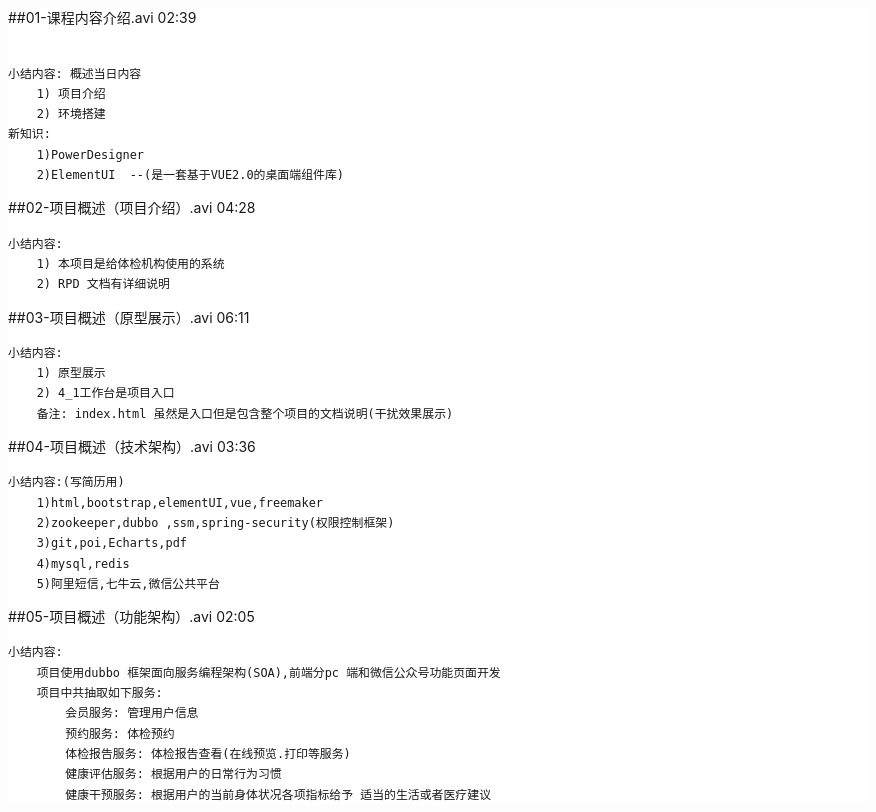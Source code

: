 ##01-课程内容介绍.avi	02:39
```

小结内容: 概述当日内容
	1) 项目介绍
	2) 环境搭建
新知识:
	1)PowerDesigner 
	2)ElementUI  --(是一套基于VUE2.0的桌面端组件库)
```
##02-项目概述（项目介绍）.avi	04:28
```
小结内容:
	1) 本项目是给体检机构使用的系统
	2) RPD 文档有详细说明
```
##03-项目概述（原型展示）.avi	06:11
```
小结内容:
	1) 原型展示
	2) 4_1工作台是项目入口
	备注: index.html 虽然是入口但是包含整个项目的文档说明(干扰效果展示)
```
##04-项目概述（技术架构）.avi	03:36
```
小结内容:(写简历用)
	1)html,bootstrap,elementUI,vue,freemaker
	2)zookeeper,dubbo ,ssm,spring-security(权限控制框架)
	3)git,poi,Echarts,pdf
	4)mysql,redis
	5)阿里短信,七牛云,微信公共平台
```
##05-项目概述（功能架构）.avi	02:05
```
小结内容:
	项目使用dubbo 框架面向服务编程架构(SOA),前端分pc 端和微信公众号功能页面开发
	项目中共抽取如下服务:
		会员服务: 管理用户信息
		预约服务: 体检预约
		体检报告服务: 体检报告查看(在线预览.打印等服务)
		健康评估服务: 根据用户的日常行为习惯
		健康干预服务: 根据用户的当前身体状况各项指标给予 适当的生活或者医疗建议
```